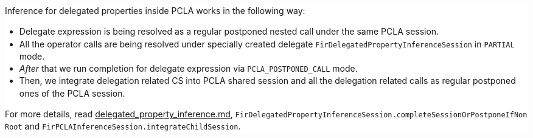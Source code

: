 Inference for delegated properties inside PCLA works in the following way:
- Delegate expression is being resolved as a regular postponed nested call under the same PCLA session.
- All the operator calls are being resolved under specially created delegate `FirDelegatedPropertyInferenceSession` in `PARTIAL` mode.
- *After* that we run completion for delegate expression via `PCLA_POSTPONED_CALL` mode.
- Then, we integrate delegation related CS into PCLA shared session and all the delegation related calls as regular postponed ones
  of the PCLA session.

For more details, read [delegated_property_inference.md](delegated_property_inference.md), 
`FirDelegatedPropertyInferenceSession.completeSessionOrPostponeIfNonRoot` and `FirPCLAInferenceSession.integrateChildSession`.
